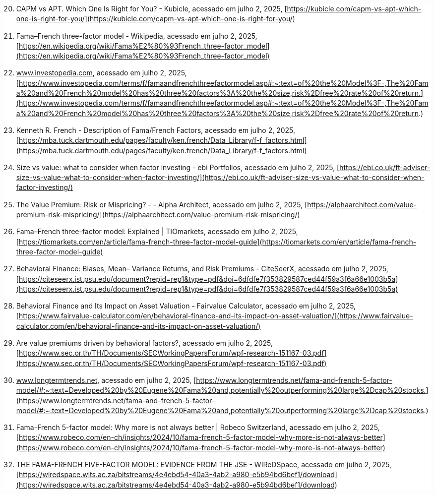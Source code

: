20. CAPM vs APT. Which One Is Right for You? - Kubicle, acessado em julho 2, 2025, [https://kubicle.com/capm-vs-apt-which-one-is-right-for-you/](https://kubicle.com/capm-vs-apt-which-one-is-right-for-you/)
    
21. Fama–French three-factor model - Wikipedia, acessado em julho 2, 2025, [https://en.wikipedia.org/wiki/Fama%E2%80%93French_three-factor_model](https://en.wikipedia.org/wiki/Fama%E2%80%93French_three-factor_model)
    
22. www.investopedia.com, acessado em julho 2, 2025, [https://www.investopedia.com/terms/f/famaandfrenchthreefactormodel.asp#:~:text=of%20the%20Model%3F-,The%20Fama%20and%20French%20model%20has%20three%20factors%3A%20the%20size,risk%2Dfree%20rate%20of%20return.](https://www.investopedia.com/terms/f/famaandfrenchthreefactormodel.asp#:~:text=of%20the%20Model%3F-,The%20Fama%20and%20French%20model%20has%20three%20factors%3A%20the%20size,risk%2Dfree%20rate%20of%20return.)
    
23. Kenneth R. French - Description of Fama/French Factors, acessado em julho 2, 2025, [https://mba.tuck.dartmouth.edu/pages/faculty/ken.french/Data_Library/f-f_factors.html](https://mba.tuck.dartmouth.edu/pages/faculty/ken.french/Data_Library/f-f_factors.html)
    
24. Size vs value: what to consider when factor investing - ebi Portfolios, acessado em julho 2, 2025, [https://ebi.co.uk/ft-adviser-size-vs-value-what-to-consider-when-factor-investing/](https://ebi.co.uk/ft-adviser-size-vs-value-what-to-consider-when-factor-investing/)
    
25. The Value Premium: Risk or Mispricing? - - Alpha Architect, acessado em julho 2, 2025, [https://alphaarchitect.com/value-premium-risk-mispricing/](https://alphaarchitect.com/value-premium-risk-mispricing/)
    
26. Fama–French three-factor model: Explained | TIOmarkets, acessado em julho 2, 2025, [https://tiomarkets.com/en/article/fama-french-three-factor-model-guide](https://tiomarkets.com/en/article/fama-french-three-factor-model-guide)
    
27. Behavioral Finance: Biases, Mean– Variance Returns, and Risk Premiums - CiteSeerX, acessado em julho 2, 2025, [https://citeseerx.ist.psu.edu/document?repid=rep1&type=pdf&doi=6dfdfe7f353829587ced44f59a3f6a66e1003b5a](https://citeseerx.ist.psu.edu/document?repid=rep1&type=pdf&doi=6dfdfe7f353829587ced44f59a3f6a66e1003b5a)
    
28. Behavioral Finance and Its Impact on Asset Valuation - Fairvalue Calculator, acessado em julho 2, 2025, [https://www.fairvalue-calculator.com/en/behavioral-finance-and-its-impact-on-asset-valuation/](https://www.fairvalue-calculator.com/en/behavioral-finance-and-its-impact-on-asset-valuation/)
    
29. Are value premiums driven by behavioral factors?, acessado em julho 2, 2025, [https://www.sec.or.th/TH/Documents/SECWorkingPapersForum/wpf-research-151167-03.pdf](https://www.sec.or.th/TH/Documents/SECWorkingPapersForum/wpf-research-151167-03.pdf)
    
30. www.longtermtrends.net, acessado em julho 2, 2025, [https://www.longtermtrends.net/fama-and-french-5-factor-model/#:~:text=Developed%20by%20Eugene%20Fama%20and,potentially%20outperforming%20large%2Dcap%20stocks.](https://www.longtermtrends.net/fama-and-french-5-factor-model/#:~:text=Developed%20by%20Eugene%20Fama%20and,potentially%20outperforming%20large%2Dcap%20stocks.)
    
31. Fama-French 5-factor model: Why more is not always better | Robeco Switzerland, acessado em julho 2, 2025, [https://www.robeco.com/en-ch/insights/2024/10/fama-french-5-factor-model-why-more-is-not-always-better](https://www.robeco.com/en-ch/insights/2024/10/fama-french-5-factor-model-why-more-is-not-always-better)
    
32. THE FAMA-FRENCH FIVE-FACTOR MODEL: EVIDENCE FROM THE JSE - WIReDSpace, acessado em julho 2, 2025, [https://wiredspace.wits.ac.za/bitstreams/4e4ebd54-40a3-4ab2-a980-e5b94bd6bef1/download](https://wiredspace.wits.ac.za/bitstreams/4e4ebd54-40a3-4ab2-a980-e5b94bd6bef1/download)
    
